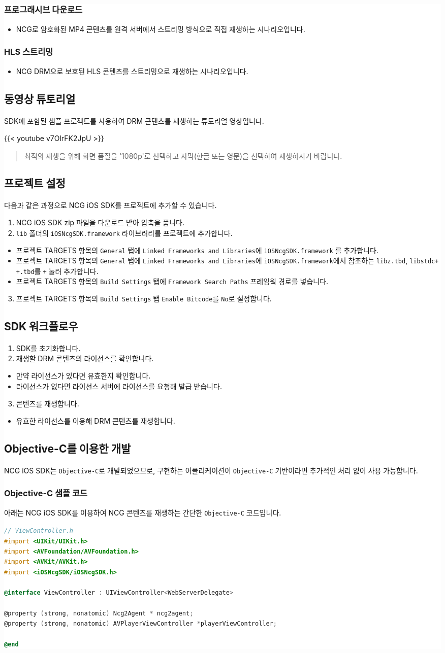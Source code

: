 ### 프로그래시브 다운로드

- NCG로 암호화된 MP4 콘텐츠를 원격 서버에서 스트리밍 방식으로 직접 재생하는 시나리오입니다.

### HLS 스트리밍

- NCG DRM으로 보호된 HLS 콘텐츠를 스트리밍으로 재생하는 시나리오입니다.

## 동영상 튜토리얼

SDK에 포함된 샘플 프로젝트를 사용하여 DRM 콘텐츠를 재생하는 튜토리얼 영상입니다.

{{< youtube v7OlrFK2JpU >}}

> 최적의 재생을 위해 화면 품질을 '1080p'로 선택하고 자막(한글 또는 영문)을 선택하여 재생하시기 바랍니다.

## 프로젝트 설정

다음과 같은 과정으로 NCG iOS SDK를 프로젝트에 추가할 수 있습니다.

1. NCG iOS SDK zip 파일을 다운로드 받아 압축을 풉니다.
2. `lib` 폴더의 `iOSNcgSDK.framework` 라이브러리를 프로젝트에 추가합니다.
 - 프로젝트 TARGETS 항목의 `General` 탭에 `Linked Frameworks and Libraries`에 `iOSNcgSDK.framework` 를 추가합니다.
 - 프로젝트 TARGETS 항목의 `General` 탭에 `Linked Frameworks and Libraries`에 `iOSNcgSDK.framework`에서 참조하는 `libz.tbd`, `libstdc++.tbd`를 `+` 눌러 추가합니다.
 - 프로젝트 TARGETS 항목의 `Build Settings` 탭에 `Framework Search Paths` 프레임웍 경로를 넣습니다.
3. 프로젝트 TARGETS 항목의 `Build Settings` 탭 `Enable Bitcode`를 `No`로 설정합니다.

## SDK 워크플로우

1. SDK를 초기화합니다.
2. 재생할 DRM 콘텐츠의 라이선스를 확인합니다.
 - 만약 라이선스가 있다면 유효한지 확인합니다.
 - 라이선스가 없다면 라이선스 서버에 라이선스를 요청해 발급 받습니다.
3. 콘텐츠를 재생합니다.
 - 유효한 라이선스를 이용해 DRM 콘텐츠를 재생합니다.

## Objective-C를 이용한 개발

NCG iOS SDK는 `Objective-C`로 개발되었으므로, 구현하는 어플리케이션이 `Objective-C` 기반이라면 추가적인 처리 없이 사용 가능합니다.

### Objective-C 샘플 코드

아래는 NCG iOS SDK를 이용하여 NCG 콘텐츠를 재생하는 간단한 `Objective-C` 코드입니다.

```objectivec
// ViewController.h
#import <UIKit/UIKit.h>
#import <AVFoundation/AVFoundation.h>
#import <AVKit/AVKit.h>
#import <iOSNcgSDK/iOSNcgSDK.h>

@interface ViewController : UIViewController<WebServerDelegate>

@property (strong, nonatomic) Ncg2Agent * ncg2agent;
@property (strong, nonatomic) AVPlayerViewController *playerViewController;

@end
```
